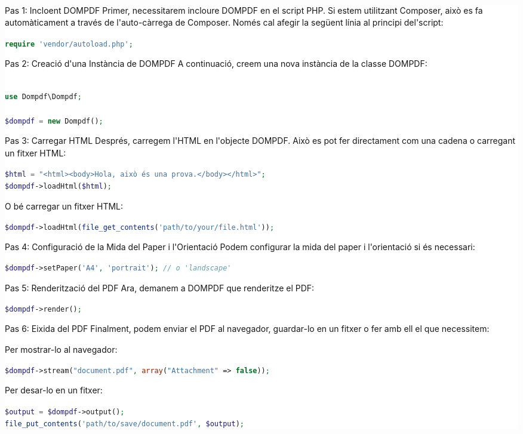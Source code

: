 Pas 1: Incloent DOMPDF
Primer, necessitarem incloure DOMPDF en el script PHP. Si estem utilitzant Composer, això es fa automàticament a través de l'auto-càrrega de Composer. Només cal afegir la següent línia al principi del'script:

```php
require 'vendor/autoload.php';
```

Pas 2: Creació d'una Instància de DOMPDF
A continuació, creem una nova instància de la classe DOMPDF:

```php

use Dompdf\Dompdf;

$dompdf = new Dompdf();
```

Pas 3: Carregar HTML
Després, carregem l'HTML en l'objecte DOMPDF. Això es pot fer directament com una cadena o carregant un fitxer HTML:

```php
$html = "<html><body>Hola, això és una prova.</body></html>";
$dompdf->loadHtml($html);
```

O bé carregar un fitxer HTML:

```php
$dompdf->loadHtml(file_get_contents('path/to/your/file.html'));
```

Pas 4: Configuració de la Mida del Paper i l'Orientació
Podem configurar la mida del paper i l'orientació si és necessari:

```php
$dompdf->setPaper('A4', 'portrait'); // o 'landscape'
```

Pas 5: Renderització del PDF
Ara, demanem a DOMPDF que renderitze el PDF:

```php
$dompdf->render();
```

Pas 6: Eixida del PDF
Finalment, podem enviar el PDF al navegador, guardar-lo en un fitxer o fer amb ell el que necessitem:

Per mostrar-lo al navegador:

```php
$dompdf->stream("document.pdf", array("Attachment" => false));
```

Per desar-lo en un fitxer:

```php
$output = $dompdf->output();
file_put_contents('path/to/save/document.pdf', $output);
```

